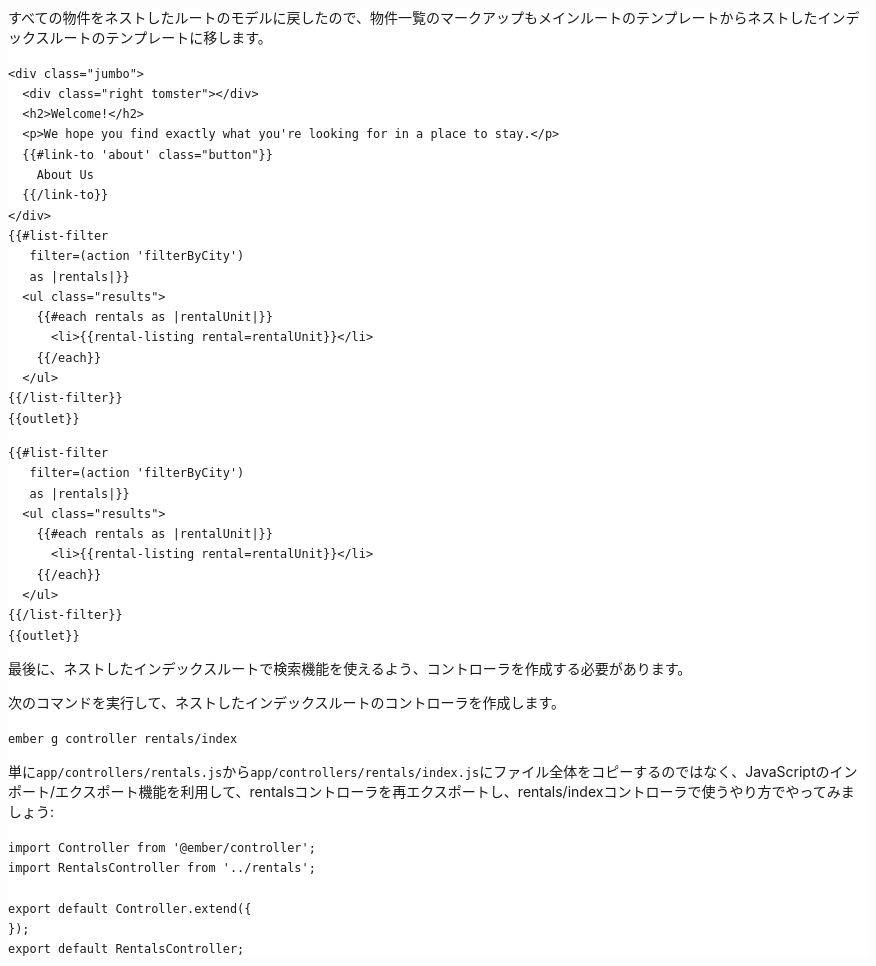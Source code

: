 

すべての物件をネストしたルートのモデルに戻したので、物件一覧のマークアップもメインルートのテンプレートからネストしたインデックスルートのテンプレートに移します。

```app/templates/rentals.hbs{-9,-10,-11,-12,-13,-14,-15,-16,-17}
<div class="jumbo">
  <div class="right tomster"></div>
  <h2>Welcome!</h2>
  <p>We hope you find exactly what you're looking for in a place to stay.</p>
  {{#link-to 'about' class="button"}}
    About Us
  {{/link-to}}
</div>
{{#list-filter
   filter=(action 'filterByCity')
   as |rentals|}}
  <ul class="results">
    {{#each rentals as |rentalUnit|}}
      <li>{{rental-listing rental=rentalUnit}}</li>
    {{/each}}
  </ul>
{{/list-filter}}
{{outlet}}
```

```app/templates/rentals/index.hbs{+1,+2,+3,+4,+5,+6,+7,+8,+9}
{{#list-filter
   filter=(action 'filterByCity')
   as |rentals|}}
  <ul class="results">
    {{#each rentals as |rentalUnit|}}
      <li>{{rental-listing rental=rentalUnit}}</li>
    {{/each}}
  </ul>
{{/list-filter}}
{{outlet}}
```



最後に、ネストしたインデックスルートで検索機能を使えるよう、コントローラを作成する必要があります。



次のコマンドを実行して、ネストしたインデックスルートのコントローラを作成します。

```shell
ember g controller rentals/index
```



単に`app/controllers/rentals.js`から`app/controllers/rentals/index.js`にファイル全体をコピーするのではなく、JavaScriptのインポート/エクスポート機能を利用して、rentalsコントローラを再エクスポートし、rentals/indexコントローラで使うやり方でやってみましょう:

```app/controllers/rentals/index.js{-1,+2,-4,-5,+6}
import Controller from '@ember/controller';
import RentalsController from '../rentals';

export default Controller.extend({
});
export default RentalsController;
```
